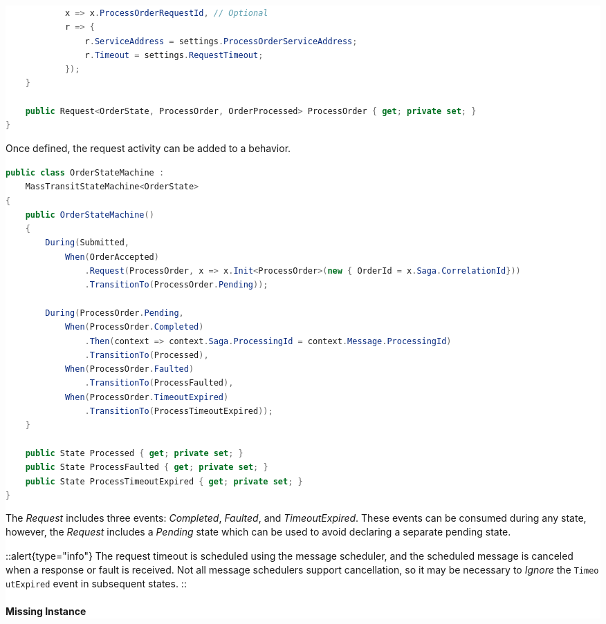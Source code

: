 ```csharp
            x => x.ProcessOrderRequestId, // Optional
            r => {
                r.ServiceAddress = settings.ProcessOrderServiceAddress;
                r.Timeout = settings.RequestTimeout;
            });
    }

    public Request<OrderState, ProcessOrder, OrderProcessed> ProcessOrder { get; private set; }
}
```

Once defined, the request activity can be added to a behavior.

```csharp
public class OrderStateMachine :
    MassTransitStateMachine<OrderState>
{
    public OrderStateMachine()
    {
        During(Submitted,
            When(OrderAccepted)
                .Request(ProcessOrder, x => x.Init<ProcessOrder>(new { OrderId = x.Saga.CorrelationId}))
                .TransitionTo(ProcessOrder.Pending));

        During(ProcessOrder.Pending,
            When(ProcessOrder.Completed)
                .Then(context => context.Saga.ProcessingId = context.Message.ProcessingId)
                .TransitionTo(Processed),
            When(ProcessOrder.Faulted)
                .TransitionTo(ProcessFaulted),
            When(ProcessOrder.TimeoutExpired)
                .TransitionTo(ProcessTimeoutExpired));
    }

    public State Processed { get; private set; }
    public State ProcessFaulted { get; private set; }
    public State ProcessTimeoutExpired { get; private set; }
}
```

The _Request_ includes three events: _Completed_, _Faulted_, and _TimeoutExpired_. These events can be consumed during any state, however, the _Request_
includes a _Pending_ state which can be used to avoid declaring a separate pending state.

::alert{type="info"}
The request timeout is scheduled using the message scheduler, and the scheduled message is canceled when a response or fault is received. Not all message
schedulers support cancellation, so it may be necessary to _Ignore_ the `TimeoutExpired` event in subsequent states.
::

#### Missing Instance

